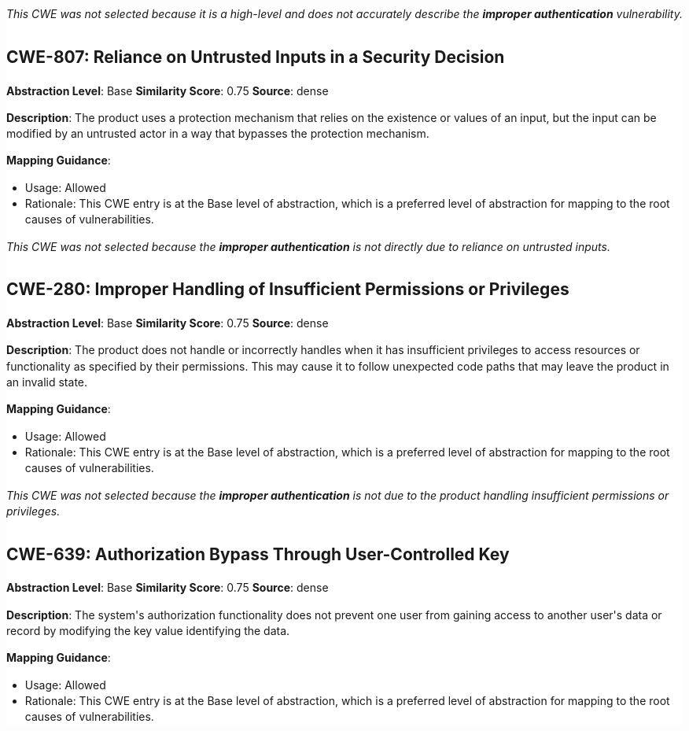*This CWE was not selected because it is a high-level and does not accurately describe the **improper authentication** vulnerability.*

## CWE-807: Reliance on Untrusted Inputs in a Security Decision
**Abstraction Level**: Base
**Similarity Score**: 0.75
**Source**: dense

**Description**:
The product uses a protection mechanism that relies on the existence or values of an input, but the input can be modified by an untrusted actor in a way that bypasses the protection mechanism.

**Mapping Guidance**:
- Usage: Allowed
- Rationale: This CWE entry is at the Base level of abstraction, which is a preferred level of abstraction for mapping to the root causes of vulnerabilities.

*This CWE was not selected because the **improper authentication** is not directly due to reliance on untrusted inputs.*

## CWE-280: Improper Handling of Insufficient Permissions or Privileges
**Abstraction Level**: Base
**Similarity Score**: 0.75
**Source**: dense

**Description**:
The product does not handle or incorrectly handles when it has insufficient privileges to access resources or functionality as specified by their permissions. This may cause it to follow unexpected code paths that may leave the product in an invalid state.

**Mapping Guidance**:
- Usage: Allowed
- Rationale: This CWE entry is at the Base level of abstraction, which is a preferred level of abstraction for mapping to the root causes of vulnerabilities.

*This CWE was not selected because the **improper authentication** is not due to the product handling insufficient permissions or privileges.*

## CWE-639: Authorization Bypass Through User-Controlled Key
**Abstraction Level**: Base
**Similarity Score**: 0.75
**Source**: dense

**Description**:
The system's authorization functionality does not prevent one user from gaining access to another user's data or record by modifying the key value identifying the data.

**Mapping Guidance**:
- Usage: Allowed
- Rationale: This CWE entry is at the Base level of abstraction, which is a preferred level of abstraction for mapping to the root causes of vulnerabilities.
